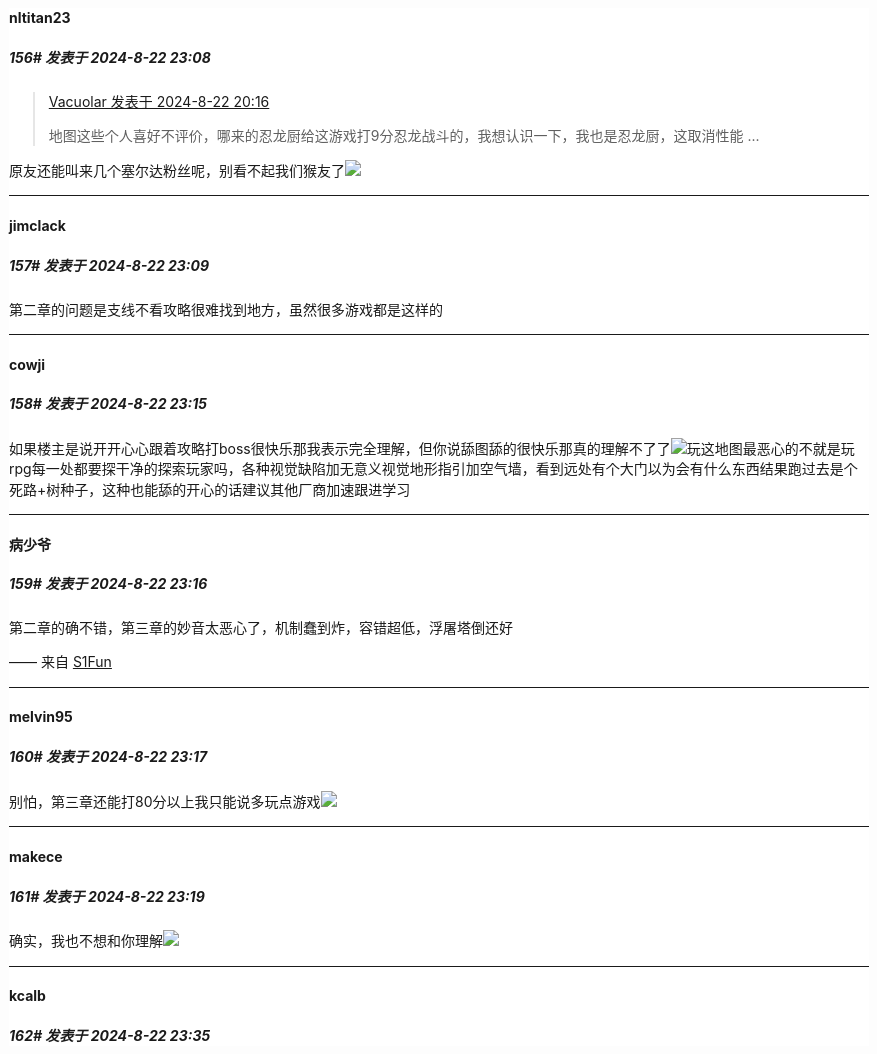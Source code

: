 ####  nltitan23  
##### 156#       发表于 2024-8-22 23:08

<blockquote><a href="httphttps://bbs.saraba1st.com/2b/forum.php?mod=redirect&amp;goto=findpost&amp;pid=65983939&amp;ptid=2196075" target="_blank">Vacuolar 发表于 2024-8-22 20:16</a>

地图这些个人喜好不评价，哪来的忍龙厨给这游戏打9分忍龙战斗的，我想认识一下，我也是忍龙厨，这取消性能 ...</blockquote>
原友还能叫来几个塞尔达粉丝呢，别看不起我们猴友了<img src="https://static.saraba1st.com/image/smiley/face2017/046.png" referrerpolicy="no-referrer">


*****

####  jimclack  
##### 157#       发表于 2024-8-22 23:09

第二章的问题是支线不看攻略很难找到地方，虽然很多游戏都是这样的


*****

####  cowji  
##### 158#       发表于 2024-8-22 23:15

如果楼主是说开开心心跟着攻略打boss很快乐那我表示完全理解，但你说舔图舔的很快乐那真的理解不了了<img src="https://static.saraba1st.com/image/smiley/face2017/066.png" referrerpolicy="no-referrer">玩这地图最恶心的不就是玩rpg每一处都要探干净的探索玩家吗，各种视觉缺陷加无意义视觉地形指引加空气墙，看到远处有个大门以为会有什么东西结果跑过去是个死路+树种子，这种也能舔的开心的话建议其他厂商加速跟进学习

*****

####  病少爷  
##### 159#       发表于 2024-8-22 23:16

第二章的确不错，第三章的妙音太恶心了，机制蠢到炸，容错超低，浮屠塔倒还好

—— 来自 [S1Fun](https://s1fun.koalcat.com)

*****

####  melvin95  
##### 160#       发表于 2024-8-22 23:17

别怕，第三章还能打80分以上我只能说多玩点游戏<img src="https://static.saraba1st.com/image/smiley/face2017/067.png" referrerpolicy="no-referrer">


*****

####  makece  
##### 161#       发表于 2024-8-22 23:19

确实，我也不想和你理解<img src="https://static.saraba1st.com/image/smiley/face2017/067.png" referrerpolicy="no-referrer">


*****

####  kcalb  
##### 162#       发表于 2024-8-22 23:35
